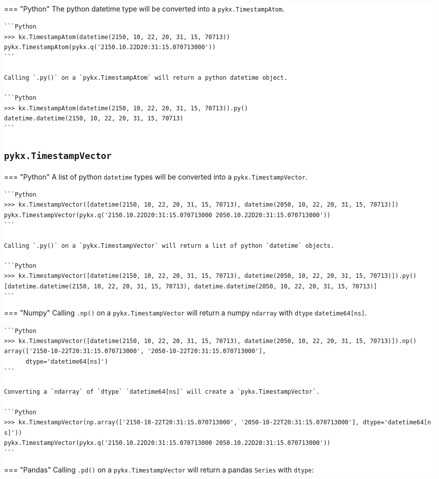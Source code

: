 === "Python"
	The python datetime type will be converted into a `pykx.TimestampAtom`.

	```Python
	>>> kx.TimestampAtom(datetime(2150, 10, 22, 20, 31, 15, 70713))
	pykx.TimestampAtom(pykx.q('2150.10.22D20:31:15.070713000'))
	```

	Calling `.py()` on a `pykx.TimestampAtom` will return a python datetime object.

	```Python
	>>> kx.TimestampAtom(datetime(2150, 10, 22, 20, 31, 15, 70713)).py()
	datetime.datetime(2150, 10, 22, 20, 31, 15, 70713)
	```

## `pykx.TimestampVector`

=== "Python"
	A list of python `datetime` types will be converted into a `pykx.TimestampVector`.

	```Python
	>>> kx.TimestampVector([datetime(2150, 10, 22, 20, 31, 15, 70713), datetime(2050, 10, 22, 20, 31, 15, 70713)])
	pykx.TimestampVector(pykx.q('2150.10.22D20:31:15.070713000 2050.10.22D20:31:15.070713000'))
	```

	Calling `.py()` on a `pykx.TimestampVector` will return a list of python `datetime` objects.

	```Python
	>>> kx.TimestampVector([datetime(2150, 10, 22, 20, 31, 15, 70713), datetime(2050, 10, 22, 20, 31, 15, 70713)]).py()
	[datetime.datetime(2150, 10, 22, 20, 31, 15, 70713), datetime.datetime(2050, 10, 22, 20, 31, 15, 70713)]
	```

=== "Numpy"
	Calling `.np()` on a `pykx.TimestampVector` will return a numpy `ndarray` with `dtype` `datetime64[ns]`.

	```Python
	>>> kx.TimestampVector([datetime(2150, 10, 22, 20, 31, 15, 70713), datetime(2050, 10, 22, 20, 31, 15, 70713)]).np()
	array(['2150-10-22T20:31:15.070713000', '2050-10-22T20:31:15.070713000'],
	      dtype='datetime64[ns]')
	```

	Converting a `ndarray` of `dtype` `datetime64[ns]` will create a `pykx.TimestampVector`.

	```Python
	>>> kx.TimestampVector(np.array(['2150-10-22T20:31:15.070713000', '2050-10-22T20:31:15.070713000'], dtype='datetime64[ns]'))
	pykx.TimestampVector(pykx.q('2150.10.22D20:31:15.070713000 2050.10.22D20:31:15.070713000'))
	```

=== "Pandas"
	Calling `.pd()` on a `pykx.TimestampVector` will return a pandas `Series` with `dtype`:
	